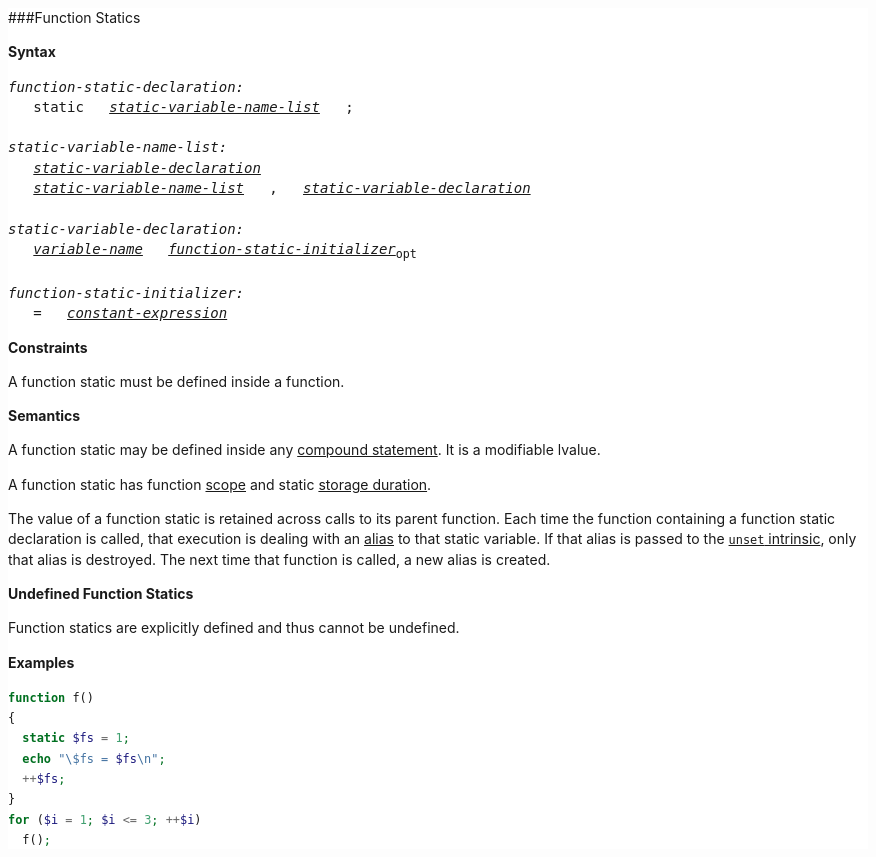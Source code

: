 ###Function Statics

**Syntax**



<pre>
<i id="grammar-function-static-declaration">function-static-declaration:</i>
   static   <i><a href="#grammar-static-variable-name-list">static-variable-name-list</a></i>   ;

<i id="grammar-static-variable-name-list">static-variable-name-list:</i>
   <i><a href="#grammar-static-variable-declaration">static-variable-declaration</a></i>
   <i><a href="#grammar-static-variable-name-list">static-variable-name-list</a></i>   ,   <i><a href="#grammar-static-variable-declaration">static-variable-declaration</a></i>

<i id="grammar-static-variable-declaration">static-variable-declaration:</i>
   <i><a href="09-lexical-structure.md#grammar-variable-name">variable-name</a></i>   <i><a href="#grammar-function-static-initializer">function-static-initializer</a></i><sub>opt</sub>

<i id="grammar-function-static-initializer">function-static-initializer:</i>
   =   <i><a href="10-expressions.md#grammar-constant-expression">constant-expression</a></i>
</pre>

**Constraints**

A function static must be defined inside a function.

**Semantics**

A function static may be defined inside any [compound statement](11-statements.md#compound-statements).
It is a modifiable lvalue.

A function static has function [scope](04-basic-concepts.md#scope) and static [storage duration](04-basic-concepts.md#storage-duration).

The value of a function static is retained across calls to its parent
function. Each time the function containing a function static
declaration is called, that execution is dealing with an [alias](04-basic-concepts.md#general)
to that static variable. If that alias is passed to the [`unset` intrinsic](10-expressions.md#unset),
only that alias is destroyed. The next time that function is called, a new alias is created.

**Undefined Function Statics**

Function statics are explicitly defined and thus cannot be undefined.

**Examples**

```PHP
function f()
{
  static $fs = 1;
  echo "\$fs = $fs\n";
  ++$fs;
}
for ($i = 1; $i <= 3; ++$i)
  f();
```

